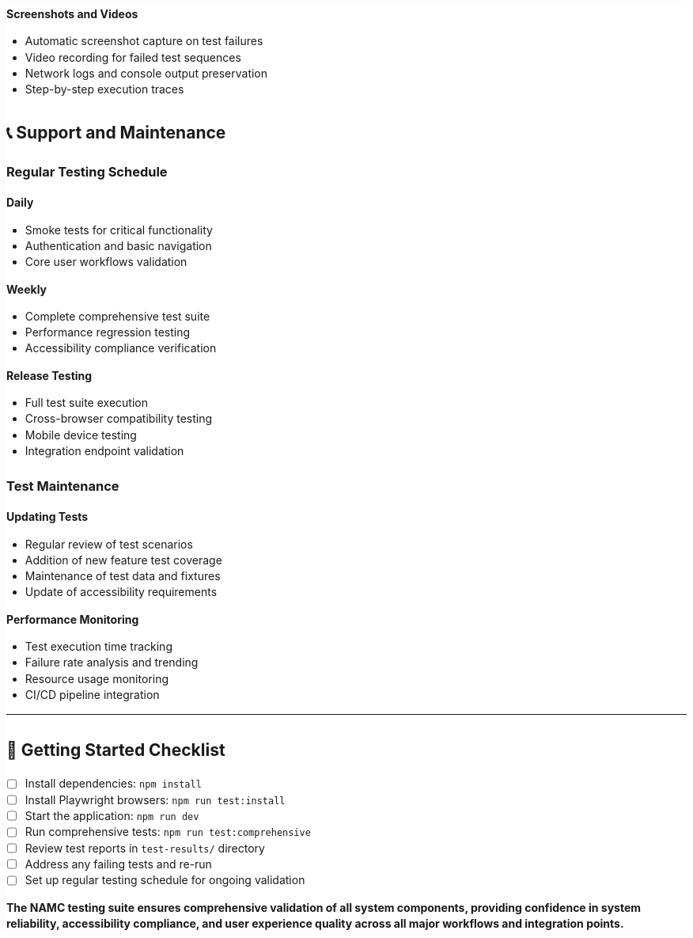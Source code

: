 **Screenshots and Videos**
- Automatic screenshot capture on test failures
- Video recording for failed test sequences
- Network logs and console output preservation
- Step-by-step execution traces

## 📞 Support and Maintenance

### **Regular Testing Schedule**

**Daily**
- Smoke tests for critical functionality
- Authentication and basic navigation
- Core user workflows validation

**Weekly**
- Complete comprehensive test suite
- Performance regression testing
- Accessibility compliance verification

**Release Testing**
- Full test suite execution
- Cross-browser compatibility testing
- Mobile device testing
- Integration endpoint validation

### **Test Maintenance**

**Updating Tests**
- Regular review of test scenarios
- Addition of new feature test coverage
- Maintenance of test data and fixtures
- Update of accessibility requirements

**Performance Monitoring**
- Test execution time tracking
- Failure rate analysis and trending
- Resource usage monitoring
- CI/CD pipeline integration

---

## 🎯 Getting Started Checklist

- [ ] Install dependencies: `npm install`
- [ ] Install Playwright browsers: `npm run test:install`
- [ ] Start the application: `npm run dev`
- [ ] Run comprehensive tests: `npm run test:comprehensive`
- [ ] Review test reports in `test-results/` directory
- [ ] Address any failing tests and re-run
- [ ] Set up regular testing schedule for ongoing validation

**The NAMC testing suite ensures comprehensive validation of all system components, providing confidence in system reliability, accessibility compliance, and user experience quality across all major workflows and integration points.**